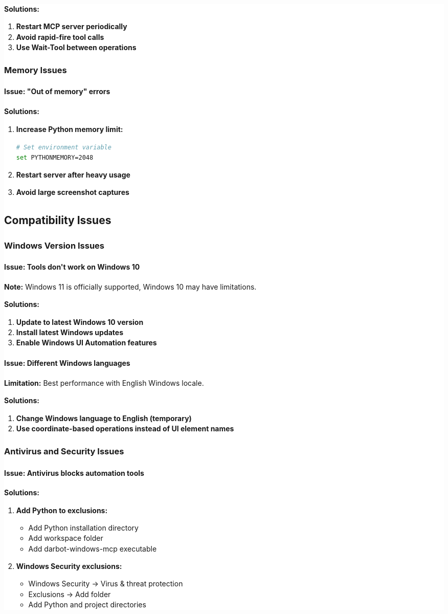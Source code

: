 **Solutions:**
1. **Restart MCP server periodically**
2. **Avoid rapid-fire tool calls**
3. **Use Wait-Tool between operations**

### Memory Issues

#### Issue: "Out of memory" errors

**Solutions:**
1. **Increase Python memory limit:**
   ```bash
   # Set environment variable
   set PYTHONMEMORY=2048
   ```

2. **Restart server after heavy usage**
3. **Avoid large screenshot captures**

## Compatibility Issues

### Windows Version Issues

#### Issue: Tools don't work on Windows 10

**Note:** Windows 11 is officially supported, Windows 10 may have limitations.

**Solutions:**
1. **Update to latest Windows 10 version**
2. **Install latest Windows updates**
3. **Enable Windows UI Automation features**

#### Issue: Different Windows languages

**Limitation:** Best performance with English Windows locale.

**Solutions:**
1. **Change Windows language to English (temporary)**
2. **Use coordinate-based operations instead of UI element names**

### Antivirus and Security Issues

#### Issue: Antivirus blocks automation tools

**Solutions:**
1. **Add Python to exclusions:**
   - Add Python installation directory
   - Add workspace folder
   - Add darbot-windows-mcp executable

2. **Windows Security exclusions:**
   - Windows Security → Virus & threat protection
   - Exclusions → Add folder
   - Add Python and project directories
